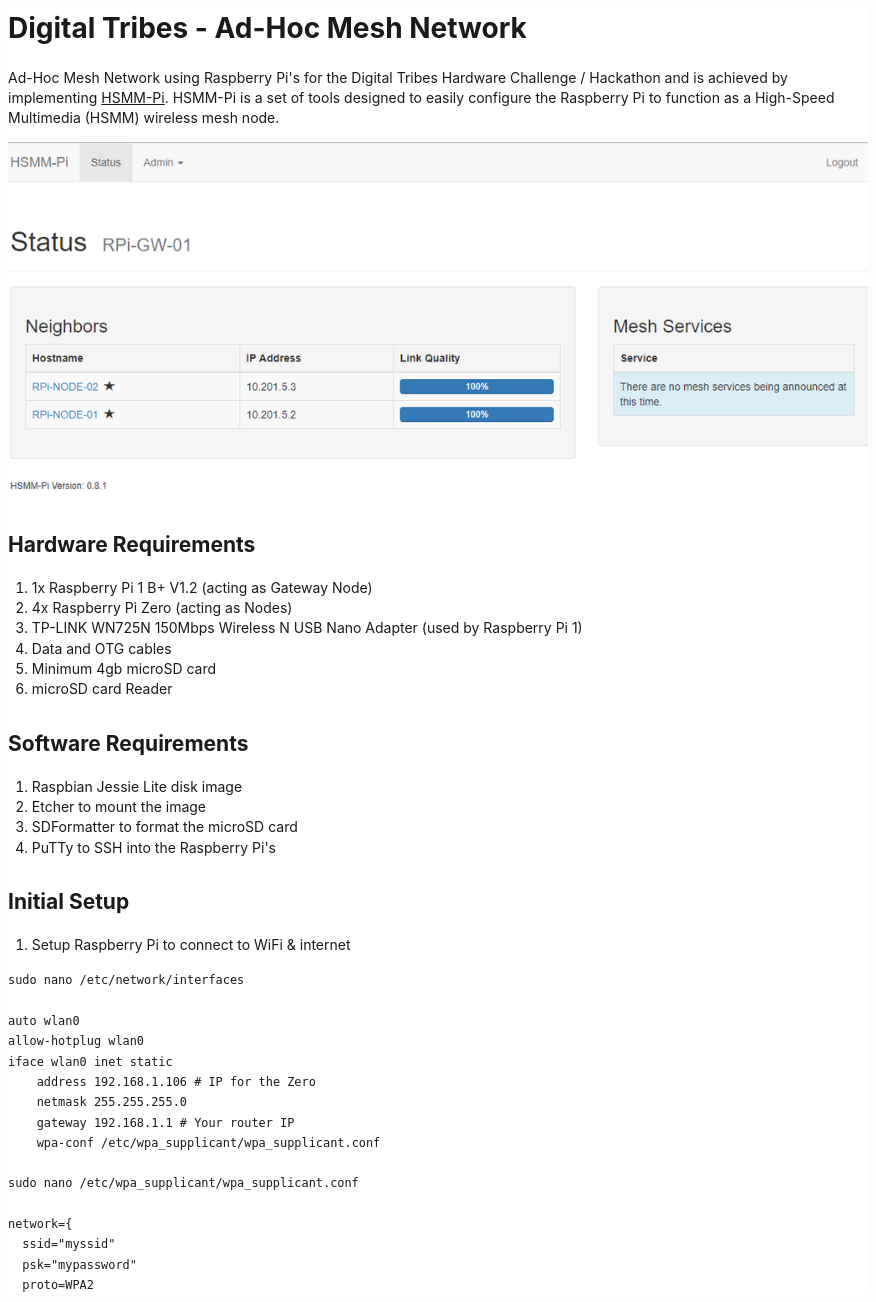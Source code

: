 # Digital Tribes - Ad-Hoc Mesh Network
Ad-Hoc Mesh Network using Raspberry Pi's for the Digital Tribes Hardware Challenge / Hackathon and is achieved by implementing [HSMM-Pi](https://github.com/urlgrey/hsmm-pi/blob/master/README.md). HSMM-Pi is a set of tools designed to easily configure the Raspberry Pi to function as a High-Speed Multimedia (HSMM) wireless mesh node.

<p align="center"><img width=100%% src="https://github.com/amroczeK/tribes-mesh-network/blob/master/images/HSMM.PNG"></p>

## Hardware Requirements

1. 1x Raspberry Pi 1 B+ V1.2 (acting as Gateway Node)
2. 4x Raspberry Pi Zero (acting as Nodes)
3. TP-LINK WN725N 150Mbps Wireless N USB Nano Adapter (used by Raspberry Pi 1)
4. Data and OTG cables
5. Minimum 4gb microSD card
6. microSD card Reader

## Software Requirements

1. Raspbian Jessie Lite disk image
2. Etcher to mount the image
3. SDFormatter to format the microSD card
4. PuTTy to SSH into the Raspberry Pi's

## Initial Setup
1. Setup Raspberry Pi to connect to WiFi & internet
```
sudo nano /etc/network/interfaces

auto wlan0
allow-hotplug wlan0
iface wlan0 inet static
    address 192.168.1.106 # IP for the Zero
    netmask 255.255.255.0
    gateway 192.168.1.1 # Your router IP
    wpa-conf /etc/wpa_supplicant/wpa_supplicant.conf

sudo nano /etc/wpa_supplicant/wpa_supplicant.conf

network={
  ssid="myssid"
  psk="mypassword"
  proto=WPA2
```